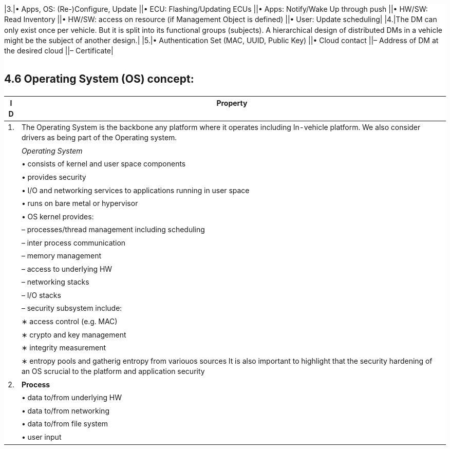 |3.|• Apps, OS: (Re-)Configure, Update
||• ECU: Flashing/Updating ECUs
||• Apps: Notify/Wake Up through push
||• HW/SW: Read Inventory
||• HW/SW: access on resource (if Management Object is defined)
||• User: Update scheduling|
|4.|The DM can only exist once per vehicle. But it is split into its functional groups (subjects). A hierarchical design of distributed DMs in a vehicle might be the subject of another design.|
|5.|• Authentication Set (MAC, UUID, Public Key)
||• Cloud contact
||– Address of DM at the desired cloud
||– Certificate|

## 4.6 Operating System (OS) concept:

|ID| Property|
  |------|------|
  |1. |The Operating System is the backbone any platform where it operates including In-vehicle platform. We also consider drivers as being part of the Operating system.
||*Operating System*
||• consists of kernel and user space components
||• provides security
||• I/O and networking services to applications running in user space
||• runs on bare metal or hypervisor
||• OS kernel provides:
||– processes/thread management including scheduling
||– inter process communication
||– memory management
||– access to underlying HW
||– networking stacks
||– I/O stacks
||– security subsystem include:
||∗ access control (e.g. MAC)
||∗ crypto and key management
||∗ integrity measurement
||∗ entropy pools and gatherig entropy from variouos sources It is also important to highlight that the security hardening of an OS scrucial to the platform and application security |
|2.|**Process**
||• data to/from underlying HW
||• data to/from networking
||• data to/from file system
||• user input